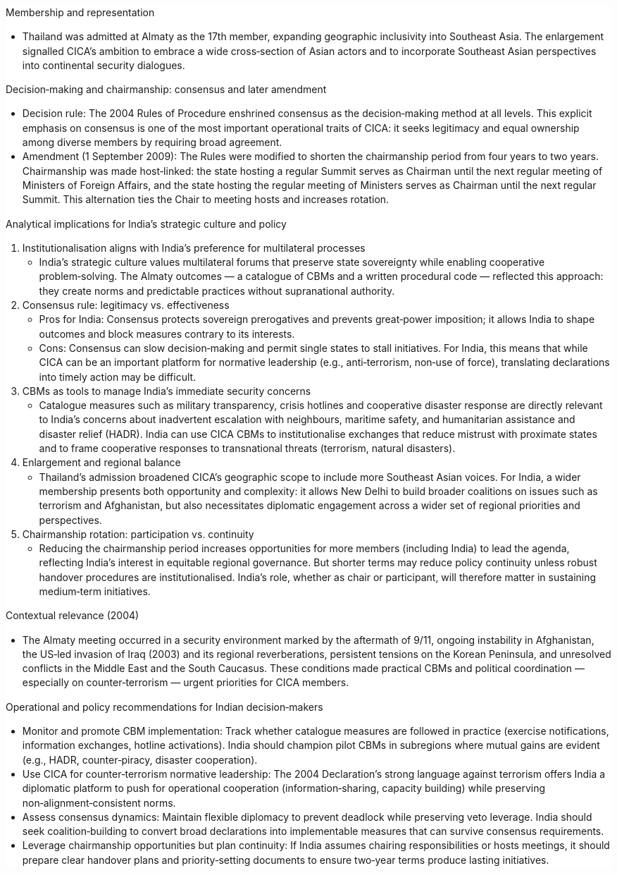 Membership and representation
- Thailand was admitted at Almaty as the 17th member, expanding geographic inclusivity into Southeast Asia. The enlargement signalled CICA’s ambition to embrace a wide cross‑section of Asian actors and to incorporate Southeast Asian perspectives into continental security dialogues.

Decision‑making and chairmanship: consensus and later amendment
- Decision rule: The 2004 Rules of Procedure enshrined consensus as the decision‑making method at all levels. This explicit emphasis on consensus is one of the most important operational traits of CICA: it seeks legitimacy and equal ownership among diverse members by requiring broad agreement.
- Amendment (1 September 2009): The Rules were modified to shorten the chairmanship period from four years to two years. Chairmanship was made host‑linked: the state hosting a regular Summit serves as Chairman until the next regular meeting of Ministers of Foreign Affairs, and the state hosting the regular meeting of Ministers serves as Chairman until the next regular Summit. This alternation ties the Chair to meeting hosts and increases rotation.

Analytical implications for India’s strategic culture and policy
1. Institutionalisation aligns with India’s preference for multilateral processes
   - India’s strategic culture values multilateral forums that preserve state sovereignty while enabling cooperative problem‑solving. The Almaty outcomes — a catalogue of CBMs and a written procedural code — reflected this approach: they create norms and predictable practices without supranational authority.
2. Consensus rule: legitimacy vs. effectiveness
   - Pros for India: Consensus protects sovereign prerogatives and prevents great‑power imposition; it allows India to shape outcomes and block measures contrary to its interests.
   - Cons: Consensus can slow decision‑making and permit single states to stall initiatives. For India, this means that while CICA can be an important platform for normative leadership (e.g., anti‑terrorism, non‑use of force), translating declarations into timely action may be difficult.
3. CBMs as tools to manage India’s immediate security concerns
   - Catalogue measures such as military transparency, crisis hotlines and cooperative disaster response are directly relevant to India’s concerns about inadvertent escalation with neighbours, maritime safety, and humanitarian assistance and disaster relief (HADR). India can use CICA CBMs to institutionalise exchanges that reduce mistrust with proximate states and to frame cooperative responses to transnational threats (terrorism, natural disasters).
4. Enlargement and regional balance
   - Thailand’s admission broadened CICA’s geographic scope to include more Southeast Asian voices. For India, a wider membership presents both opportunity and complexity: it allows New Delhi to build broader coalitions on issues such as terrorism and Afghanistan, but also necessitates diplomatic engagement across a wider set of regional priorities and perspectives.
5. Chairmanship rotation: participation vs. continuity
   - Reducing the chairmanship period increases opportunities for more members (including India) to lead the agenda, reflecting India’s interest in equitable regional governance. But shorter terms may reduce policy continuity unless robust handover procedures are institutionalised. India’s role, whether as chair or participant, will therefore matter in sustaining medium‑term initiatives.

Contextual relevance (2004)
- The Almaty meeting occurred in a security environment marked by the aftermath of 9/11, ongoing instability in Afghanistan, the US‑led invasion of Iraq (2003) and its regional reverberations, persistent tensions on the Korean Peninsula, and unresolved conflicts in the Middle East and the South Caucasus. These conditions made practical CBMs and political coordination — especially on counter‑terrorism — urgent priorities for CICA members.

Operational and policy recommendations for Indian decision‑makers
- Monitor and promote CBM implementation: Track whether catalogue measures are followed in practice (exercise notifications, information exchanges, hotline activations). India should champion pilot CBMs in subregions where mutual gains are evident (e.g., HADR, counter‑piracy, disaster cooperation).
- Use CICA for counter‑terrorism normative leadership: The 2004 Declaration’s strong language against terrorism offers India a diplomatic platform to push for operational cooperation (information‑sharing, capacity building) while preserving non‑alignment‑consistent norms.
- Assess consensus dynamics: Maintain flexible diplomacy to prevent deadlock while preserving veto leverage. India should seek coalition‑building to convert broad declarations into implementable measures that can survive consensus requirements.
- Leverage chairmanship opportunities but plan continuity: If India assumes chairing responsibilities or hosts meetings, it should prepare clear handover plans and priority‑setting documents to ensure two‑year terms produce lasting initiatives.